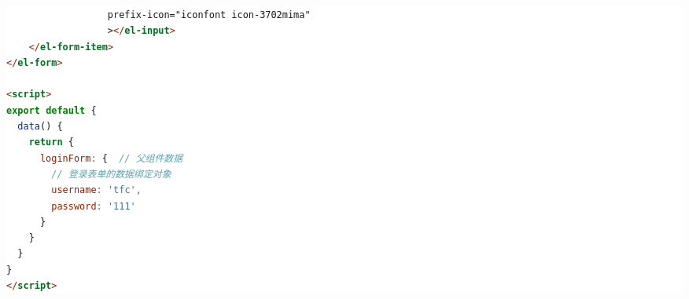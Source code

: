 ```html
                  prefix-icon="iconfont icon-3702mima"
                  ></el-input>
    </el-form-item>
</el-form>

<script>
export default {
  data() {
    return {
      loginForm: {  // 父组件数据
        // 登录表单的数据绑定对象
        username: 'tfc',
        password: '111'
      }
    }
  }
}
</script>
```









































































 